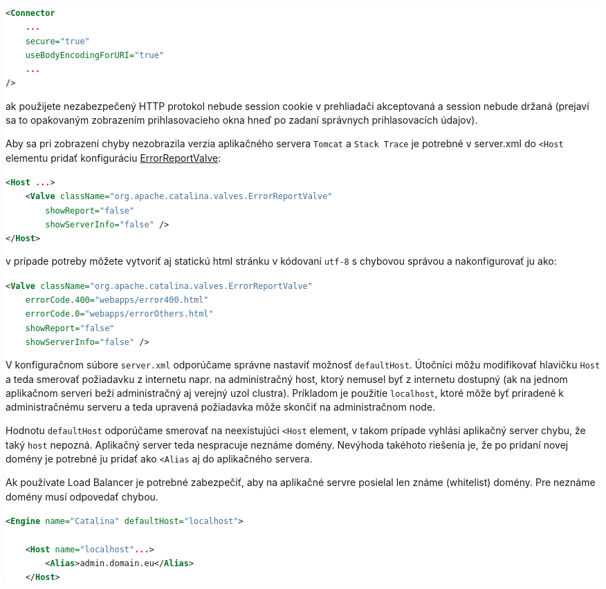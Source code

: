 ```xml
<Connector
    ...
    secure="true"
    useBodyEncodingForURI="true"
    ...
/>
```

ak použijete nezabezpečený HTTP protokol nebude session cookie v prehliadači akceptovaná a session nebude držaná (prejaví sa to opakovaným zobrazením prihlasovacieho okna hneď po zadaní správnych prihlasovacích údajov).

Aby sa pri zobrazení chyby nezobrazila verzia aplikačného servera `Tomcat` a ```Stack Trace``` je potrebné v server.xml do ```<Host``` elementu pridať konfiguráciu [ErrorReportValve](https://tomcat.apache.org/tomcat-9.0-doc/config/valve.html#Error_Report_Valve):

```xml
<Host ...>
    <Valve className="org.apache.catalina.valves.ErrorReportValve"
        showReport="false"
        showServerInfo="false" />
</Host>
```

v prípade potreby môžete vytvoriť aj statickú html stránku v kódovaní ```utf-8``` s chybovou správou a nakonfigurovať ju ako:

```xml
<Valve className="org.apache.catalina.valves.ErrorReportValve"
    errorCode.400="webapps/error400.html"
    errorCode.0="webapps/errorOthers.html"
    showReport="false"
    showServerInfo="false" />
```

V konfiguračnom súbore `server.xml` odporúčame správne nastaviť možnosť `defaultHost`. Útočníci môžu modifikovať hlavičku `Host` a teda smerovať požiadavku z internetu napr. na administračný host, ktorý nemusel byť z internetu dostupný (ak na jednom aplikačnom serveri beží administračný aj verejný uzol clustra). Príkladom je použitie `localhost`, ktoré môže byť priradené k administračnému serveru a teda upravená požiadavka môže skončiť na administračnom node.

Hodnotu `defaultHost` odporúčame smerovať na neexistujúci `<Host` element, v takom prípade vyhlási aplikačný server chybu, že taký `host` nepozná. Aplikačný server teda nespracuje neznáme domény. Nevýhoda takéhoto riešenia je, že po pridaní novej domény je potrebné ju pridať ako `<Alias` aj do aplikačného servera.

Ak používate Load Balancer je potrebné zabezpečiť, aby na aplikačné servre posielal len známe (whitelist) domény. Pre neznáme domény musí odpovedať chybou.

```xml
<Engine name="Catalina" defaultHost="localhost">

    <Host name="localhost"...>
        <Alias>admin.domain.eu</Alias>
    </Host>
```
